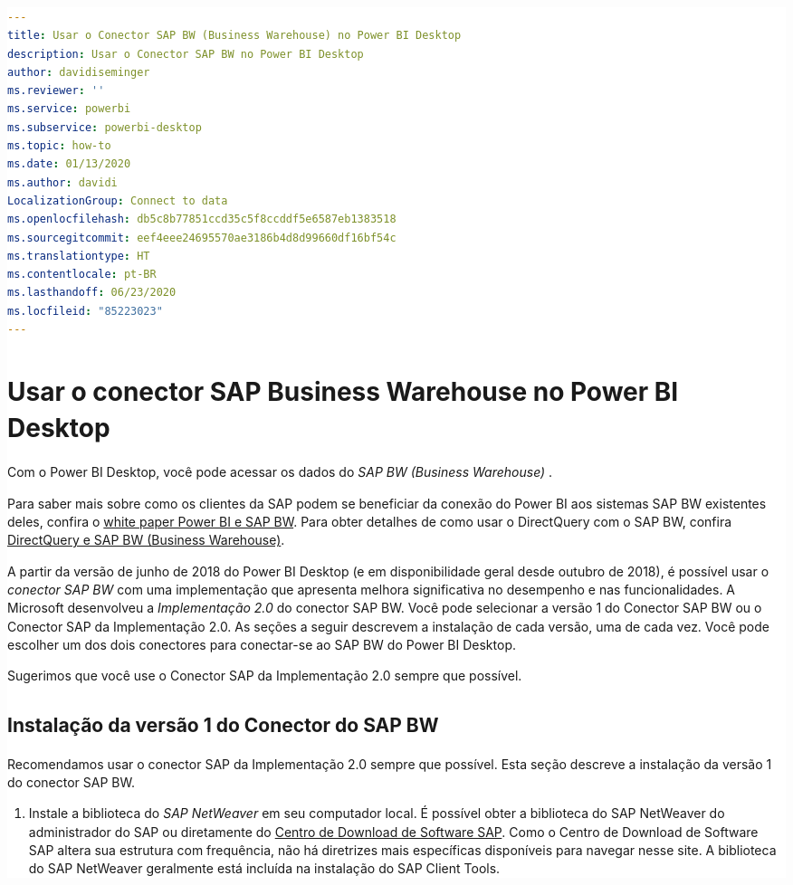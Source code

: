 ```yaml
---
title: Usar o Conector SAP BW (Business Warehouse) no Power BI Desktop
description: Usar o Conector SAP BW no Power BI Desktop
author: davidiseminger
ms.reviewer: ''
ms.service: powerbi
ms.subservice: powerbi-desktop
ms.topic: how-to
ms.date: 01/13/2020
ms.author: davidi
LocalizationGroup: Connect to data
ms.openlocfilehash: db5c8b77851ccd35c5f8ccddf5e6587eb1383518
ms.sourcegitcommit: eef4eee24695570ae3186b4d8d99660df16bf54c
ms.translationtype: HT
ms.contentlocale: pt-BR
ms.lasthandoff: 06/23/2020
ms.locfileid: "85223023"
---
```

# <a name="use-the-sap-business-warehouse-connector-in-power-bi-desktop"></a>Usar o conector SAP Business Warehouse no Power BI Desktop

Com o Power BI Desktop, você pode acessar os dados do *SAP BW (Business Warehouse)* .

Para saber mais sobre como os clientes da SAP podem se beneficiar da conexão do Power BI aos sistemas SAP BW existentes deles, confira o [white paper Power BI e SAP BW](https://aka.ms/powerbiandsapbw). Para obter detalhes de como usar o DirectQuery com o SAP BW, confira [DirectQuery e SAP BW (Business Warehouse)](desktop-directquery-sap-bw.md).

A partir da versão de junho de 2018 do Power BI Desktop (e em disponibilidade geral desde outubro de 2018), é possível usar o *conector SAP BW* com uma implementação que apresenta melhora significativa no desempenho e nas funcionalidades. A Microsoft desenvolveu a *Implementação 2.0* do conector SAP BW. Você pode selecionar a versão 1 do Conector SAP BW ou o Conector SAP da Implementação 2.0. As seções a seguir descrevem a instalação de cada versão, uma de cada vez. Você pode escolher um dos dois conectores para conectar-se ao SAP BW do Power BI Desktop.

Sugerimos que você use o Conector SAP da Implementação 2.0 sempre que possível.

## <a name="installation-of-version-1-of-the-sap-bw-connector"></a>Instalação da versão 1 do Conector do SAP BW

Recomendamos usar o conector SAP da Implementação 2.0 sempre que possível. Esta seção descreve a instalação da versão 1 do conector SAP BW.

1. Instale a biblioteca do *SAP NetWeaver* em seu computador local. É possível obter a biblioteca do SAP NetWeaver do administrador do SAP ou diretamente do [Centro de Download de Software SAP](https://support.sap.com/swdc). Como o Centro de Download de Software SAP altera sua estrutura com frequência, não há diretrizes mais específicas disponíveis para navegar nesse site. A biblioteca do SAP NetWeaver geralmente está incluída na instalação do SAP Client Tools.
